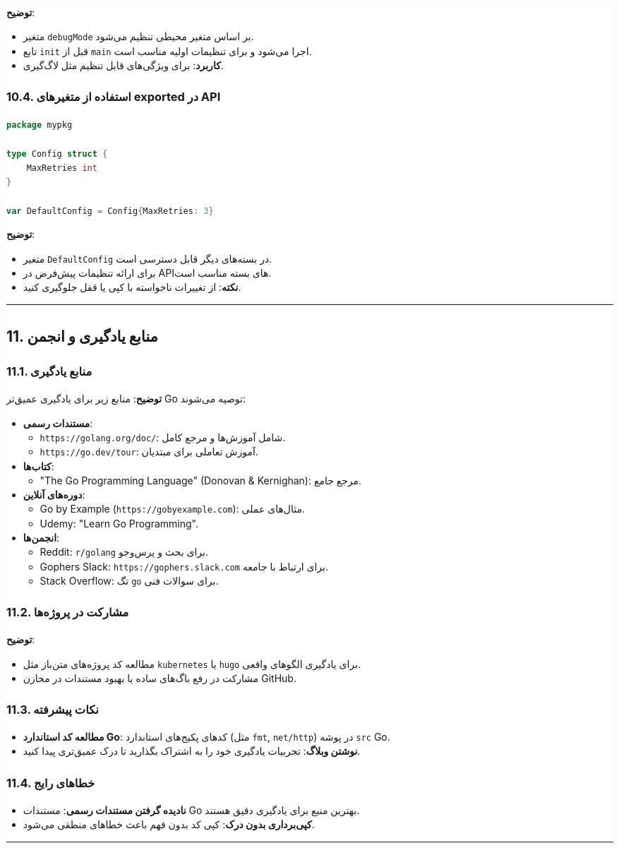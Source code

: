 **توضیح**:
- متغیر `debugMode` بر اساس متغیر محیطی تنظیم می‌شود.
- تابع `init` قبل از `main` اجرا می‌شود و برای تنظیمات اولیه مناسب است.
- **کاربرد**: برای ویژگی‌های قابل تنظیم مثل لاگ‌گیری.

### 10.4. استفاده از متغیرهای exported در API
```go
package mypkg

type Config struct {
    MaxRetries int
}

var DefaultConfig = Config{MaxRetries: 3}
```

**توضیح**:
- متغیر `DefaultConfig` در بسته‌های دیگر قابل دسترسی است.
- برای ارائه تنظیمات پیش‌فرض در APIهای بسته مناسب است.
- **نکته**: از تغییرات ناخواسته با کپی یا قفل جلوگیری کنید.

---

## 11. منابع یادگیری و انجمن

### 11.1. منابع یادگیری
**توضیح**: منابع زیر برای یادگیری عمیق‌تر Go توصیه می‌شوند:
- **مستندات رسمی**:
  - `https://golang.org/doc/`: شامل آموزش‌ها و مرجع کامل.
  - `https://go.dev/tour`: آموزش تعاملی برای مبتدیان.
- **کتاب‌ها**:
  - "The Go Programming Language" (Donovan & Kernighan): مرجع جامع.
- **دوره‌های آنلاین**:
  - Go by Example (`https://gobyexample.com`): مثال‌های عملی.
  - Udemy: "Learn Go Programming".
- **انجمن‌ها**:
  - Reddit: `r/golang` برای بحث و پرس‌وجو.
  - Gophers Slack: `https://gophers.slack.com` برای ارتباط با جامعه.
  - Stack Overflow: تگ `go` برای سوالات فنی.

### 11.2. مشارکت در پروژه‌ها
**توضیح**:
- مطالعه کد پروژه‌های متن‌باز مثل `kubernetes` یا `hugo` برای یادگیری الگوهای واقعی.
- مشارکت در رفع باگ‌های ساده یا بهبود مستندات در مخازن GitHub.

### 11.3. نکات پیشرفته
- **مطالعه کد استاندارد Go**: کدهای پکیج‌های استاندارد (مثل `fmt`, `net/http`) در پوشه `src` Go.
- **نوشتن وبلاگ**: تجربیات یادگیری خود را به اشتراک بگذارید تا درک عمیق‌تری پیدا کنید.

### 11.4. خطاهای رایج
- **نادیده گرفتن مستندات رسمی**: مستندات Go بهترین منبع برای یادگیری دقیق هستند.
- **کپی‌برداری بدون درک**: کپی کد بدون فهم باعث خطاهای منطقی می‌شود.

---